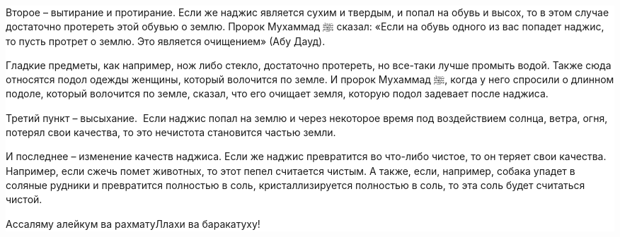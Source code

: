 
Второе – вытирание и протирание. Если же наджис является сухим и твердым, и попал на обувь и высох, то в этом случае достаточно протереть этой обувью о землю. Пророк Мухаммад ﷺ сказал: «Если на обувь одного из вас попадет наджис, то пусть протрет о землю. Это является очищением» (Абу Дауд).


Гладкие предметы, как например, нож либо стекло, достаточно протереть, но все-таки лучше промыть водой. Также сюда относятся подол одежды женщины, который волочится по земле. И пророк Мухаммад ﷺ, когда у него спросили о длинном подоле, который волочится по земле, сказал, что его очищает земля, которую подол задевает после наджиса.


Третий пункт – высыхание.  Если наджис попал на землю и через некоторое время под воздействием солнца, ветра, огня, потерял свои качества, то это нечистота становится частью земли.


И последнее – изменение качеств наджиса. Если же наджис превратится во что-либо чистое, то он теряет свои качества. Например, если сжечь помет животных, то этот пепел считается чистым. А также, если, например, собака упадет в соляные рудники и превратится полностью в соль, кристаллизируется полностью в соль, то эта соль будет считаться чистой.


Ассаляму алейкум ва рахматуЛлахи ва баракатуху!

